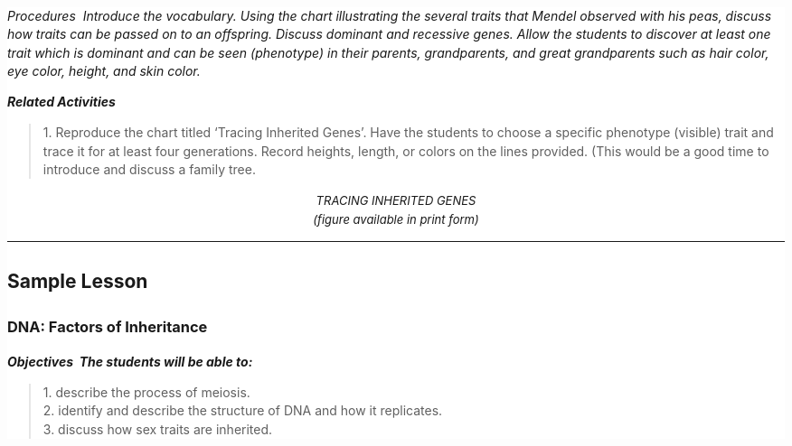 <i>
Procedures  Introduce the vocabulary. Using the chart illustrating the several traits that Mendel observed with his peas, discuss how traits can be passed on to an offspring. Discuss dominant and recessive genes. Allow the students to discover at least one trait which is dominant and can be seen (phenotype) in their parents, grandparents, and great grandparents such as hair color, eye color, height, and skin color.
</i>
</b>
<br/>
</p>
<p>
<b>
<i>
Related Activities
</i>
</b>
<br/>
</p>
<blockquote>
<dl>
<dt>
1. Reproduce the chart titled ‘Tracing Inherited Genes’. Have the students to choose a specific phenotype (visible) trait and trace it for at least four generations. Record heights, length, or colors on the lines provided. (This would be a good time to introduce and discuss a family tree.
</dt>
</dl>
</blockquote>
<center>
<i>
<font size="-1">
TRACING INHERITED GENES
</font>
</i>
</center>
<center>
<i>
<font size="-1">
(figure available in print form)
</font>
</i>
</center>
<hr/>
<h2>
Sample Lesson
</h2>
<h3>
DNA: Factors of Inheritance
</h3>
<p>
<b>
<i>
Objectives  The students will be able to:
</i>
</b>
<br/>
</p>
<blockquote>
<dl>
<dt>
1. describe the process of meiosis.
<dt>
2. identify and describe the structure of DNA and how it replicates.
<dt>
3. discuss how sex traits are inherited.
